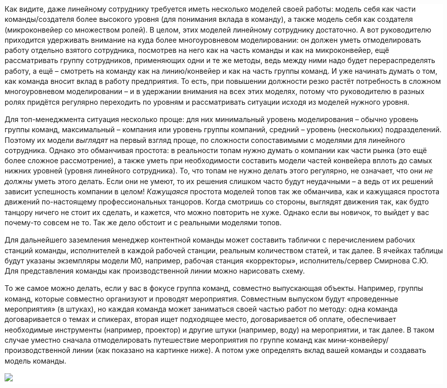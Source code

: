 Как видите, даже линейному сотруднику требуется иметь несколько моделей своей работы: модель себя как части команды/создателя более высокого уровня (для понимания вклада в команду), а также модель себя как создателя (микроконвейер со множеством ролей). В целом, этих моделей линейному сотруднику достаточно. А вот руководителю приходится удерживать внимание на куда более многоуровневом моделировании: он должен уметь отмоделировать работу отдельно взятого сотрудника, посмотрев на него как на часть команды и как на микроконвейер, ещё рассматривать группу сотрудников, применяющих одни и те же методы, ведь между ними надо будет перераспределять работу, а ещё – смотреть на команду как на линию/конвейер и как на часть группы команд. И уже начинать думать о том, как команда вносит вклад в работу предприятия. То есть, при повышении должности резко растёт потребность в сложном многоуровневом моделировании – и в удержании внимания на всех этих моделях, потому что руководителю в разных ролях придётся регулярно переходить по уровням и рассматривать ситуации исходя из моделей нужного уровня.

Для топ-менеджмента ситуация несколько проще: для них минимальный уровень моделирования – обычно уровень группы команд, максимальный – компания или уровень группы компаний, средний – уровень (нескольких) подразделений. Поэтому их модели *выглядят* на первый взгляд проще, по сложности сопоставимыми с моделями для линейного сотрудника. Однако это обманчивая простота: в реальности топам нужно думать о компании как части рынка (это ещё более сложное рассмотрение), а также уметь при необходимости составить модели частей конвейера вплоть до самых нижних уровней (уровня линейного сотрудника). То, что топам не нужно делать этого регулярно, не означает, что они *не должны* уметь этого делать. Если они не умеют, то их решения слишком часто будут неудачными – а ведь от их решений зависит успешность компании в целом! *Кажущаяся* простота моделей топов так же обманчива, как и кажущаяся простота движений по-настоящему профессиональных танцоров. Когда смотришь со стороны, выглядят движения так, как будто танцору ничего не стоит их сделать, и кажется, что можно повторить не хуже. Однако если вы новичок, то выйдет у вас почему-то совсем не то. Так же дело обстоит и с реальными моделями топов.

Для дальнейшего заземления менеджер контентной команды может составить таблички с перечислением рабочих станций команды, исполнителей в каждой рабочей станции, реальным количеством статей, и так далее. В ячейках таблицы будут указаны экземпляры модели M0, например, рабочая станция «корректоры», исполнитель/сервер Смирнова С.Ю. Для представления команды как производственной линии можно нарисовать схему.

То же самое можно делать, если у вас в фокусе группа команд, совместно выпускающая объекты. Например, группы команд, которые совместно организуют и проводят мероприятия. Совместным выпуском будут «проведенные мероприятия» (в штуках), но каждая команда может заниматься своей частью работ по методу: одна команда договаривается о темах и спикерах, вторая ищет подходящее место, договаривается об оплате, обеспечивает необходимые инструменты (например, проектор) и другие штуки (например, воду) на мероприятии, и так далее. В таком случае уместно сначала отмоделировать путешествие мероприятия по группе команд как мини-конвейеру/производственной линии (как показано на картинке ниже). А потом уже определять вклад вашей команды и создавать модель команды.

![](/ru/professional/rational-work/70.png)